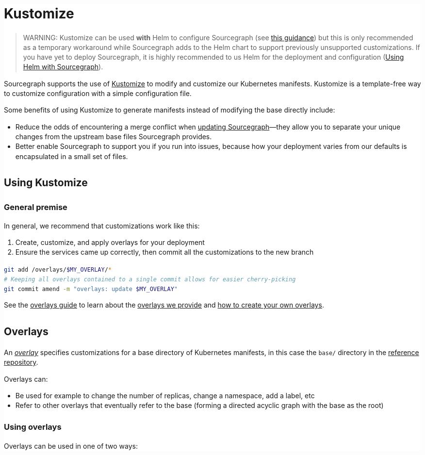 # Kustomize

> WARNING: Kustomize can be used **with** Helm to configure Sourcegraph (see [this guidance](helm.md#integrate-kustomize-with-helm-chart)) but this is only recommended as a temporary workaround while Sourcegraph adds to the Helm chart to support previously unsupported customizations.
> If you have yet to deploy Sourcegraph, it is highly recommended to us Helm for the deployment and configuration ([Using Helm with Sourcegraph](helm.md)).

Sourcegraph supports the use of [Kustomize](https://kustomize.io) to modify and customize our Kubernetes manifests. Kustomize is a template-free way to customize configuration with a simple configuration file.

Some benefits of using Kustomize to generate manifests instead of modifying the base directly include:

- Reduce the odds of encountering a merge conflict when [updating Sourcegraph](update.md)—they allow you to separate your unique changes from the upstream base files Sourcegraph provides.
- Better enable Sourcegraph to support you if you run into issues, because how your deployment varies from our defaults is encapsulated in a small set of files.

## Using Kustomize

### General premise

In general, we recommend that customizations work like this:

1. Create, customize, and apply overlays for your deployment
2. Ensure the services came up correctly, then commit all the customizations to the new branch

  ```sh
  git add /overlays/$MY_OVERLAY/*
  # Keeping all overlays contained to a single commit allows for easier cherry-picking
  git commit amend -m "overlays: update $MY_OVERLAY"
  ```

See the [overlays guide](#overlays) to learn about the [overlays we provide](#provided-overlays) and [how to create your own overlays](#custom-overlays).

## Overlays

An [*overlay*](https://kubernetes.io/docs/tasks/manage-kubernetes-objects/kustomization/#bases-and-overlays) specifies customizations for a base directory of Kubernetes manifests, in this case the `base/` directory in the [reference repository](#reference-repository).

Overlays can:

- Be used for example to change the number of replicas, change a namespace, add a label, etc
- Refer to other overlays that eventually refer to the base (forming a directed acyclic graph with the base as the root)

### Using overlays

Overlays can be used in one of two ways:
